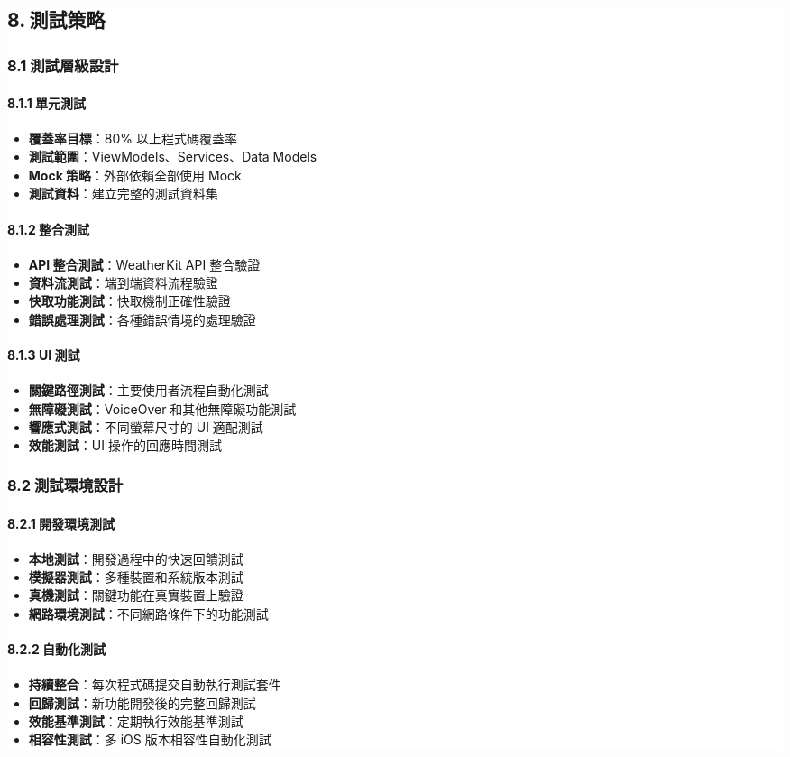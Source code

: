 ## 8. 測試策略

### 8.1 測試層級設計

#### 8.1.1 單元測試
- **覆蓋率目標**：80% 以上程式碼覆蓋率
- **測試範圍**：ViewModels、Services、Data Models
- **Mock 策略**：外部依賴全部使用 Mock
- **測試資料**：建立完整的測試資料集

#### 8.1.2 整合測試
- **API 整合測試**：WeatherKit API 整合驗證
- **資料流測試**：端到端資料流程驗證
- **快取功能測試**：快取機制正確性驗證
- **錯誤處理測試**：各種錯誤情境的處理驗證

#### 8.1.3 UI 測試
- **關鍵路徑測試**：主要使用者流程自動化測試
- **無障礙測試**：VoiceOver 和其他無障礙功能測試
- **響應式測試**：不同螢幕尺寸的 UI 適配測試
- **效能測試**：UI 操作的回應時間測試

### 8.2 測試環境設計

#### 8.2.1 開發環境測試
- **本地測試**：開發過程中的快速回饋測試
- **模擬器測試**：多種裝置和系統版本測試
- **真機測試**：關鍵功能在真實裝置上驗證
- **網路環境測試**：不同網路條件下的功能測試

#### 8.2.2 自動化測試
- **持續整合**：每次程式碼提交自動執行測試套件
- **回歸測試**：新功能開發後的完整回歸測試
- **效能基準測試**：定期執行效能基準測試
- **相容性測試**：多 iOS 版本相容性自動化測試